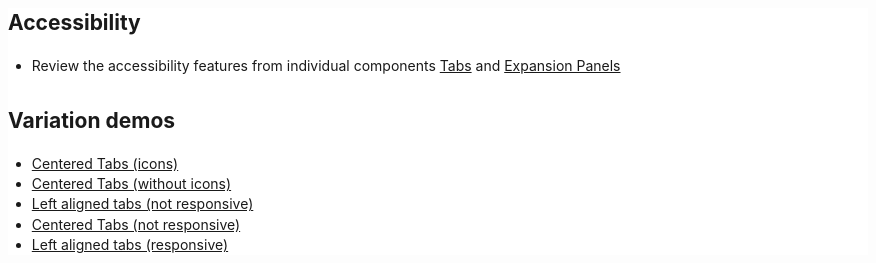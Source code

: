 ## Accessibility

-   Review the accessibility features from individual components
    [Tabs](/docs/components/tabs-static.md) and
    [Expansion Panels](/docs/components/expansion-panels.md)

## Variation demos

-   [Centered Tabs (icons)](https://28-0-dot-glue-demo.appspot.com/components/tabs/centered-icons)
-   [Centered Tabs (without icons)](https://28-0-dot-glue-demo.appspot.com/components/tabs/centered-noicons)
-   [Left aligned tabs (not responsive)](https://28-0-dot-glue-demo.appspot.com/components/tabs/leftaligned)
-   [Centered Tabs (not responsive)](https://28-0-dot-glue-demo.appspot.com/components/tabs/centered-notresponsive)
-   [Left aligned tabs (responsive)](https://28-0-dot-glue-demo.appspot.com/components/tabs/leftaligned-responsive)
